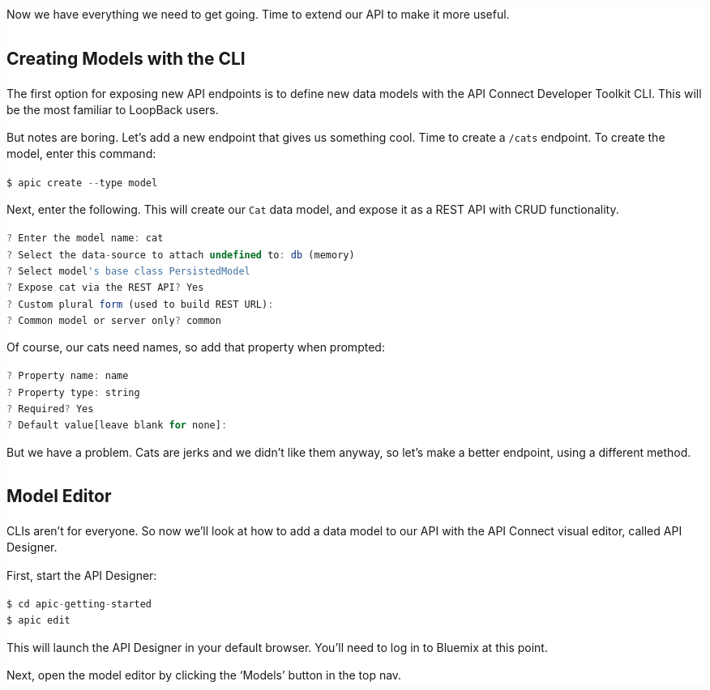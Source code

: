 Now we have everything we need to get going. Time to extend our API to make it more useful.

## Creating Models with the CLI

The first option for exposing new API endpoints is to define new data models with the API Connect Developer Toolkit CLI. This will be the most familiar to LoopBack users.

But notes are boring. Let&#8217;s add a new endpoint that gives us something cool. Time to create a `/cats` endpoint. To create the model, enter this command:

```js
$ apic create --type model
```

Next, enter the following. This will create our `Cat` data model, and expose it as a REST API with CRUD functionality.

```js
? Enter the model name: cat
? Select the data-source to attach undefined to: db (memory)
? Select model's base class PersistedModel
? Expose cat via the REST API? Yes
? Custom plural form (used to build REST URL):
? Common model or server only? common

```

Of course, our cats need names, so add that property when prompted:

```js
? Property name: name
? Property type: string
? Required? Yes
? Default value[leave blank for none]:

```

But we have a problem. Cats are jerks and we didn&#8217;t like them anyway, so let&#8217;s make a better endpoint, using a different method.

## Model Editor

CLIs aren&#8217;t for everyone. So now we&#8217;ll look at how to add a data model to our API with the API Connect visual editor, called API Designer.

First, start the API Designer:

```js
$ cd apic-getting-started
$ apic edit

```

This will launch the API Designer in your default browser. You&#8217;ll need to log in to Bluemix at this point.

Next, open the model editor by clicking the &#8216;Models&#8217; button in the top nav.
